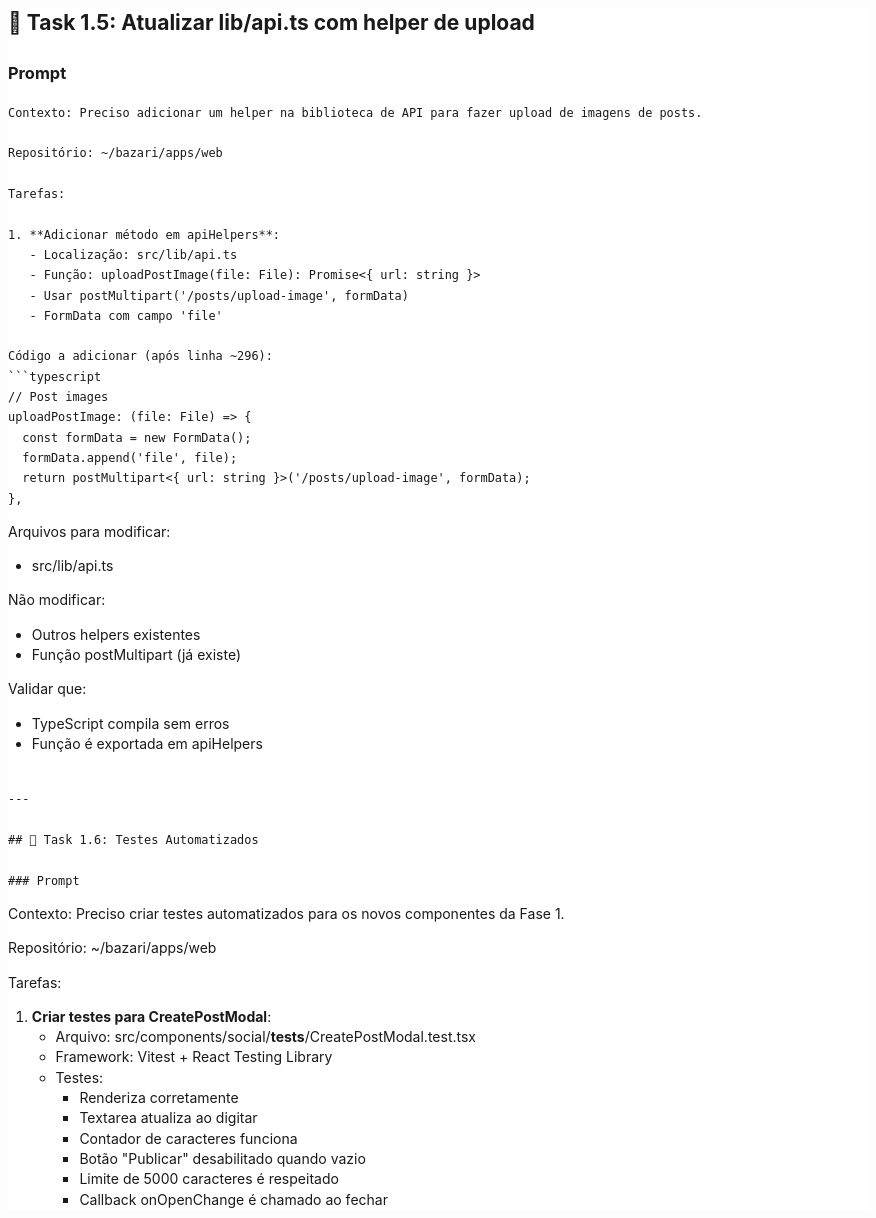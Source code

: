 
## 🎯 Task 1.5: Atualizar lib/api.ts com helper de upload

### Prompt

```
Contexto: Preciso adicionar um helper na biblioteca de API para fazer upload de imagens de posts.

Repositório: ~/bazari/apps/web

Tarefas:

1. **Adicionar método em apiHelpers**:
   - Localização: src/lib/api.ts
   - Função: uploadPostImage(file: File): Promise<{ url: string }>
   - Usar postMultipart('/posts/upload-image', formData)
   - FormData com campo 'file'

Código a adicionar (após linha ~296):
```typescript
// Post images
uploadPostImage: (file: File) => {
  const formData = new FormData();
  formData.append('file', file);
  return postMultipart<{ url: string }>('/posts/upload-image', formData);
},
```

Arquivos para modificar:
- src/lib/api.ts

Não modificar:
- Outros helpers existentes
- Função postMultipart (já existe)

Validar que:
- TypeScript compila sem erros
- Função é exportada em apiHelpers
```

---

## 🎯 Task 1.6: Testes Automatizados

### Prompt

```
Contexto: Preciso criar testes automatizados para os novos componentes da Fase 1.

Repositório: ~/bazari/apps/web

Tarefas:

1. **Criar testes para CreatePostModal**:
   - Arquivo: src/components/social/__tests__/CreatePostModal.test.tsx
   - Framework: Vitest + React Testing Library
   - Testes:
     * Renderiza corretamente
     * Textarea atualiza ao digitar
     * Contador de caracteres funciona
     * Botão "Publicar" desabilitado quando vazio
     * Limite de 5000 caracteres é respeitado
     * Callback onOpenChange é chamado ao fechar

